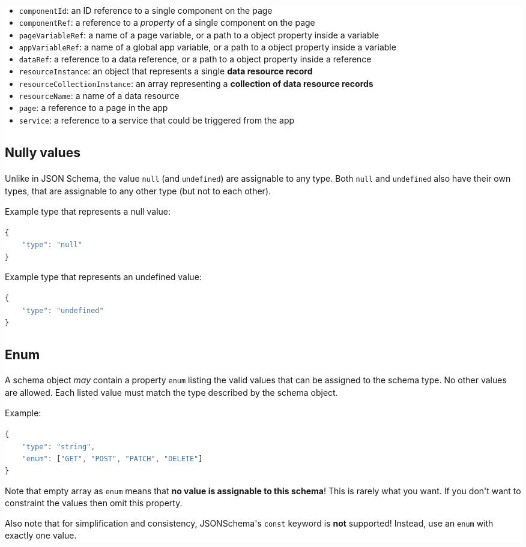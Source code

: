 - `componentId`: an ID reference to a single component on the page
- `componentRef`: a reference to a _property_ of a single component on the page
- `pageVariableRef`: a name of a page variable, or a path to a object property inside a variable
- `appVariableRef`: a name of a global app variable, or a path to a object property inside a variable
- `dataRef`: a reference to a data reference, or a path to a object property inside a reference
- `resourceInstance`: an object that represents a single **data resource record**
- `resourceCollectionInstance`: an array representing a **collection of data resource records**
- `resourceName`: a name of a data resource
- `page`: a reference to a page in the app
- `service`: a reference to a service that could be triggered from the app

## Nully values

Unlike in JSON Schema, the value `null` (and `undefined`) are assignable to any type.
Both `null` and `undefined` also have their own types, that are assignable to any other type (but not to each other).

Example type that represents a null value:

```javascript
{
    "type": "null"
}
```

Example type that represents an undefined value:

```javascript
{
    "type": "undefined"
}
```

## Enum

A schema object _may_ contain a property `enum` listing the valid values that can be assigned to the schema type.
No other values are allowed. Each listed value must match the type described by the schema object.

Example:

```javascript
{
    "type": "string",
    "enum": ["GET", "POST", "PATCH", "DELETE"]
}
```

Note that empty array as `enum` means that **no value is assignable to this schema**!
This is rarely what you want. If you don't want to constraint the values then omit this property.

Also note that for simplification and consistency, JSONSchema's `const` keyword is **not** supported!
Instead, use an `enum` with exactly one value.
